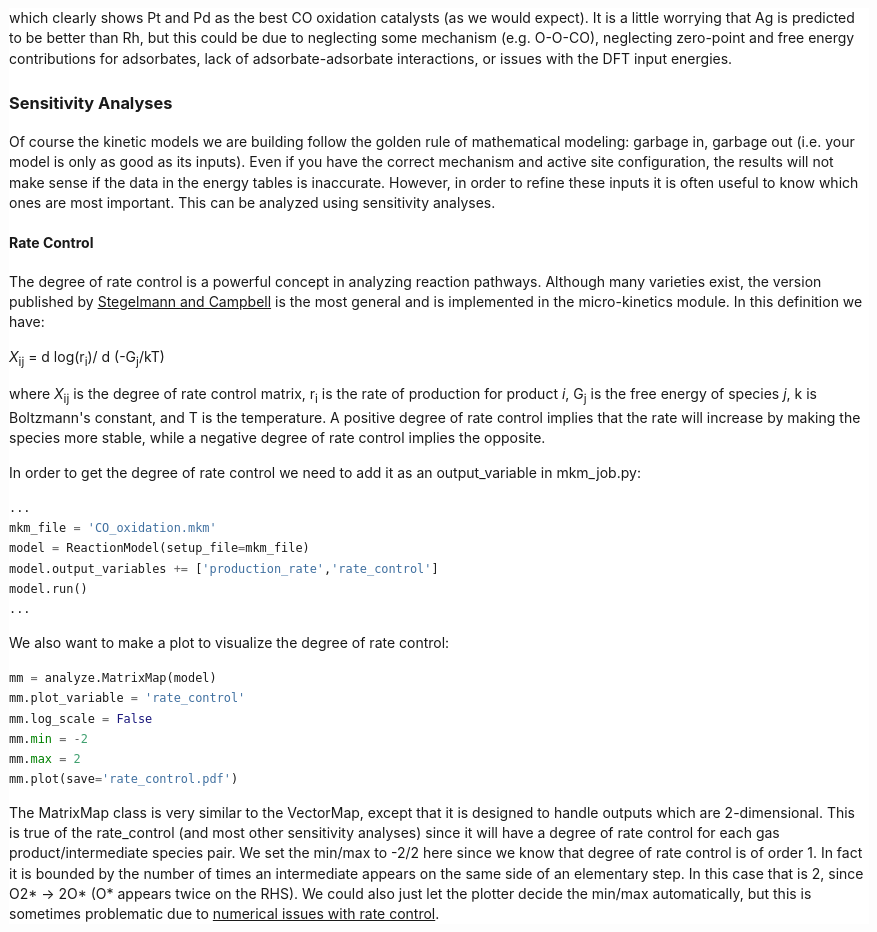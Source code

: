 which clearly shows Pt and Pd as the best CO oxidation catalysts (as we would expect). It is a little worrying that Ag is predicted to be better than Rh, but this could be due to neglecting some mechanism (e.g. O-O-CO), neglecting zero-point and free energy contributions for adsorbates, lack of adsorbate-adsorbate interactions, or issues with the DFT input energies.

### Sensitivity Analyses
<a id="ratecontrol"></a>

Of course the kinetic models we are building follow the golden rule of mathematical modeling: garbage in, garbage out (i.e. your model is only as good as its inputs). Even if you have the correct mechanism and active site configuration, the results will not make sense if the data in the energy tables is inaccurate. However, in order to refine these inputs it is often useful to know which ones are most important. This can be analyzed using sensitivity analyses.

#### Rate Control
The degree of rate control is a powerful concept in analyzing reaction pathways. Although many varieties exist, the version published by [Stegelmann and Campbell](http://pubs.acs.org/doi/abs/10.1021/ja9000097) is the most general and is implemented in the micro-kinetics module. In this definition we have:

*X*<sub>ij</sub> = d log(r<sub>i</sub>)/ d (-G<sub>j</sub>/kT)

where *X*<sub>ij</sub> is the degree of rate control matrix, r<sub>i</sub> is the rate of production for product *i*, G<sub>j</sub> is the free energy of species *j*, k is Boltzmann's constant, and T is the temperature. A positive degree of rate control implies that the rate will increase by making the species more stable, while a negative degree of rate control implies the opposite.

In order to get the degree of rate control we need to add it as an output_variable in mkm_job.py:

```python
...
mkm_file = 'CO_oxidation.mkm'
model = ReactionModel(setup_file=mkm_file)
model.output_variables += ['production_rate','rate_control']
model.run()
...
```

We also want to make a plot to visualize the degree of rate control:

```python
mm = analyze.MatrixMap(model)
mm.plot_variable = 'rate_control'
mm.log_scale = False
mm.min = -2
mm.max = 2
mm.plot(save='rate_control.pdf')
```

The MatrixMap class is very similar to the VectorMap, except that it is designed to handle outputs which are 2-dimensional. This is true of the rate_control (and most other sensitivity analyses) since it will have a degree of rate control for each gas product/intermediate species pair. We set the min/max to -2/2 here since we know that degree of rate control is of order 1. In fact it is bounded by the number of times an intermediate appears on the same side of an elementary step. In this case that is 2, since O2* &rarr; 2O* (O* appears twice on the RHS). We could also just let the plotter decide the min/max automatically, but this is sometimes problematic due to [numerical issues with rate control](#sensitivity_numerics).
